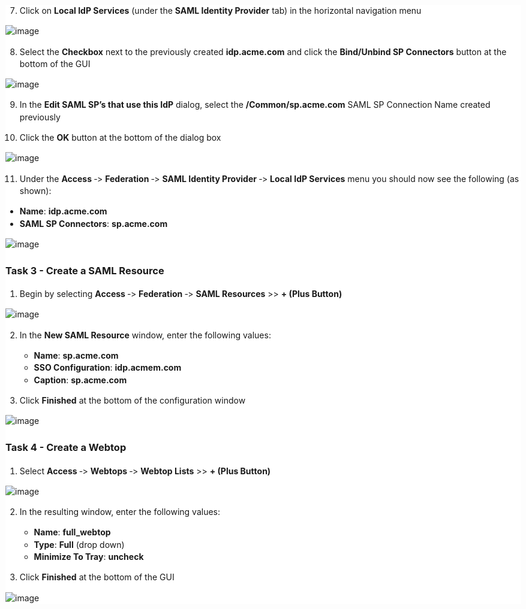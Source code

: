 7. Click on **Local IdP Services** (under the **SAML Identity Provider** tab) in the horizontal navigation menu

![image](https://user-images.githubusercontent.com/51786870/210757480-7b45dac6-a4b3-48cd-9d22-ff038773e739.png)

8. Select the **Checkbox** next to the previously created **idp.acme.com** and click the **Bind/Unbind SP Connectors** button at the bottom of the GUI

![image](https://user-images.githubusercontent.com/51786870/210757545-c42f600c-1987-4fda-87ba-a2c81978968a.png)

9. In the **Edit SAML SP’s that use this IdP** dialog, select the **/Common/sp.acme.com** SAML SP Connection Name created previously

10. Click the **OK** button at the bottom of the dialog box

![image](https://user-images.githubusercontent.com/51786870/210757644-ac141c6a-430c-4cc2-bb8e-9bb985cc9d1c.png)

11. Under the **Access** ‑> **Federation** ‑> **SAML Identity Provider** ‑> **Local IdP Services** menu you should now see the following (as shown):

   * **Name**:	**idp.acme.com**
   * **SAML SP Connectors**:	**sp.acme.com**

![image](https://user-images.githubusercontent.com/51786870/210757786-fa36ea2b-0304-47ba-8e7a-94fdc93aad60.png)

### Task 3 - Create a SAML Resource

1. Begin by selecting **Access** ‑> **Federation** ‑> **SAML Resources** >> **+ (Plus Button)**

![image](https://user-images.githubusercontent.com/51786870/210776992-3f388a59-b9f5-4f4b-9cf6-ba0a59ba2f25.png)

2. In the **New SAML Resource** window, enter the following values:

    * **Name**:	**sp.acme.com**
    * **SSO Configuration**:	**idp.acmem.com**
    * **Caption**:	**sp.acme.com**

3. Click **Finished** at the bottom of the configuration window

![image](https://user-images.githubusercontent.com/51786870/210777152-f7404ec8-c332-427e-b425-33dd17deb6bf.png)

### Task 4 - Create a Webtop

1. Select **Access** ‑> **Webtops** ‑> **Webtop Lists** >> **+ (Plus Button)**

![image](https://user-images.githubusercontent.com/51786870/210777275-f569aa09-d661-4c92-9983-b8a0d12cbc87.png)

2. In the resulting window, enter the following values:

    * **Name**:	**full_webtop**
    * **Type**:	**Full** (drop down)
    * **Minimize To Tray**:	**uncheck**

3. Click **Finished** at the bottom of the GUI

![image](https://user-images.githubusercontent.com/51786870/210777481-65eec353-33e0-4ef1-a130-29527fea4781.png)

